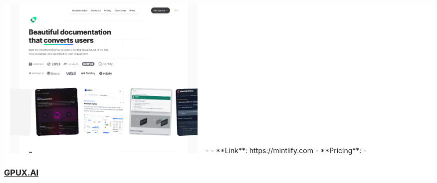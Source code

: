    <img src="media/Mintlify.png" width="400" height="300">
</a>
-    
- **Link**: https://mintlify.com
- **Pricing**: -

### [GPUX.AI](https://gpux.ai)
<a href="https://gpux.ai">